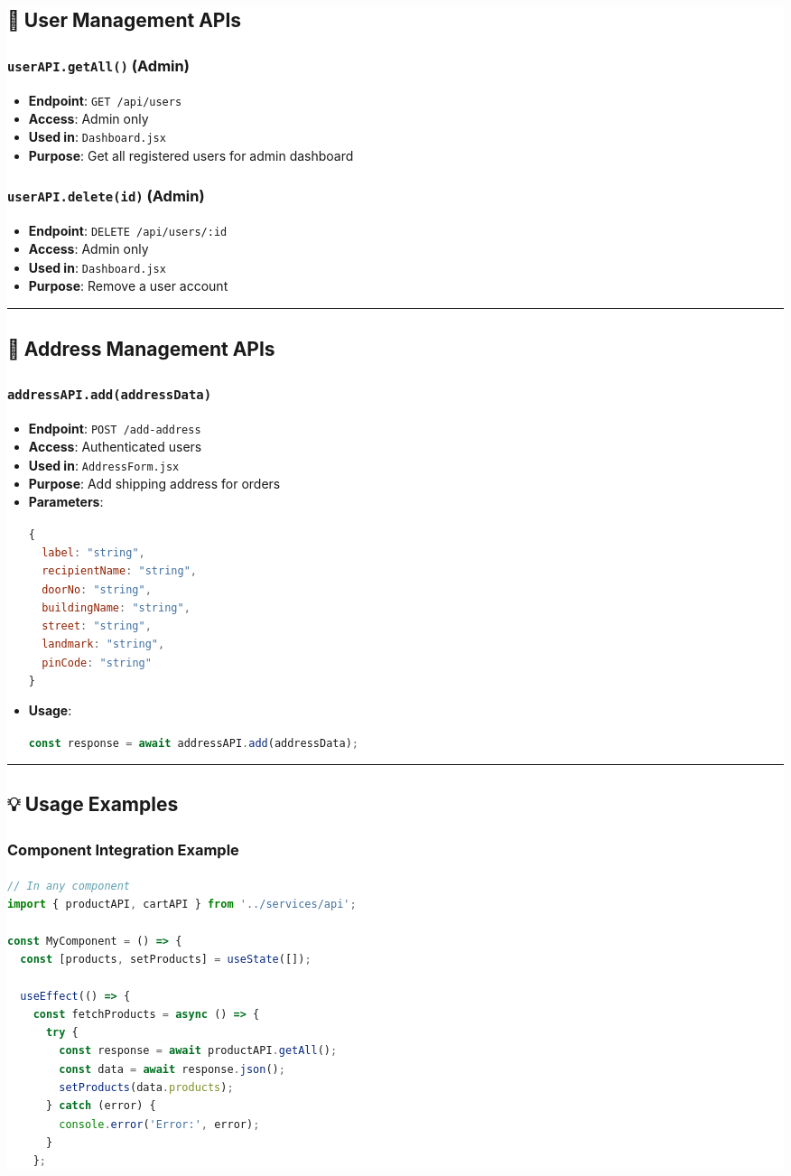 ## 👥 User Management APIs

### `userAPI.getAll()` (Admin)
- **Endpoint**: `GET /api/users`
- **Access**: Admin only
- **Used in**: `Dashboard.jsx`
- **Purpose**: Get all registered users for admin dashboard

### `userAPI.delete(id)` (Admin)
- **Endpoint**: `DELETE /api/users/:id`
- **Access**: Admin only
- **Used in**: `Dashboard.jsx`
- **Purpose**: Remove a user account

---

## 📍 Address Management APIs

### `addressAPI.add(addressData)`
- **Endpoint**: `POST /add-address`
- **Access**: Authenticated users
- **Used in**: `AddressForm.jsx`
- **Purpose**: Add shipping address for orders
- **Parameters**:
  ```javascript
  {
    label: "string",
    recipientName: "string",
    doorNo: "string",
    buildingName: "string",
    street: "string",
    landmark: "string",
    pinCode: "string"
  }
  ```
- **Usage**:
  ```javascript
  const response = await addressAPI.add(addressData);
  ```

---

## 💡 Usage Examples

### Component Integration Example
```javascript
// In any component
import { productAPI, cartAPI } from '../services/api';

const MyComponent = () => {
  const [products, setProducts] = useState([]);

  useEffect(() => {
    const fetchProducts = async () => {
      try {
        const response = await productAPI.getAll();
        const data = await response.json();
        setProducts(data.products);
      } catch (error) {
        console.error('Error:', error);
      }
    };
```